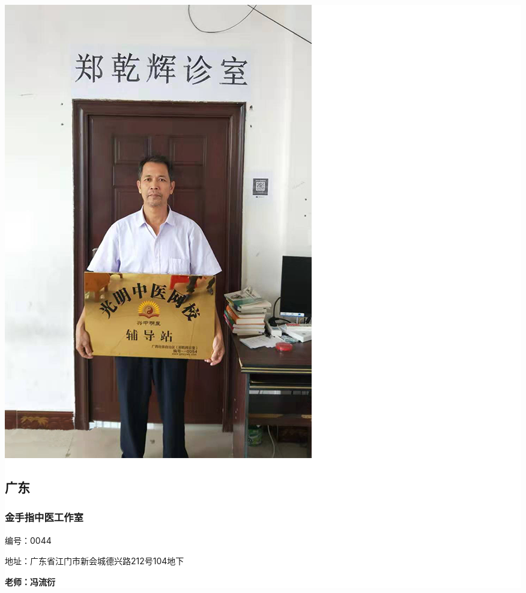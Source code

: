 [![img](img/201908021744128570e1.png)](javascript:;)



###  

## 广东

### 金手指中医工作室

编号：0044

地址：广东省江门市新会城德兴路212号104地下

**老师：冯流衍**

